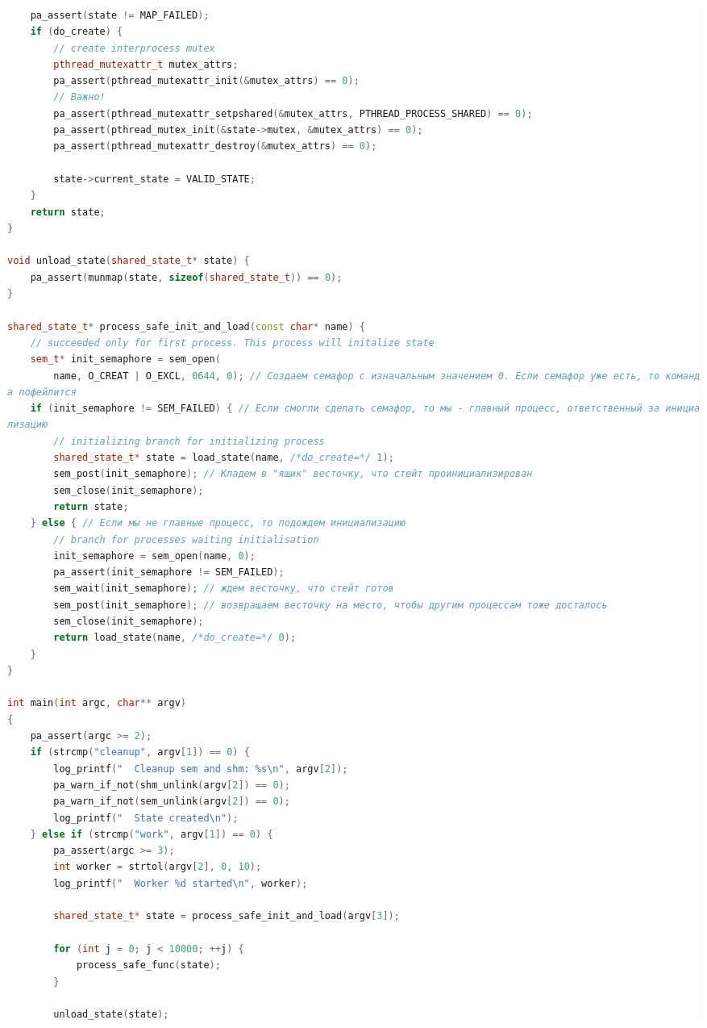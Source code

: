 ```cpp
    pa_assert(state != MAP_FAILED);
    if (do_create) {
        // create interprocess mutex
        pthread_mutexattr_t mutex_attrs;
        pa_assert(pthread_mutexattr_init(&mutex_attrs) == 0);
        // Важно!
        pa_assert(pthread_mutexattr_setpshared(&mutex_attrs, PTHREAD_PROCESS_SHARED) == 0);
        pa_assert(pthread_mutex_init(&state->mutex, &mutex_attrs) == 0);
        pa_assert(pthread_mutexattr_destroy(&mutex_attrs) == 0);

        state->current_state = VALID_STATE;
    }
    return state;
}

void unload_state(shared_state_t* state) {
    pa_assert(munmap(state, sizeof(shared_state_t)) == 0);
}

shared_state_t* process_safe_init_and_load(const char* name) {
    // succeeded only for first process. This process will initalize state
    sem_t* init_semaphore = sem_open(
        name, O_CREAT | O_EXCL, 0644, 0); // Создаем семафор с изначальным значением 0. Если семафор уже есть, то команда пофейлится
    if (init_semaphore != SEM_FAILED) { // Если смогли сделать семафор, то мы - главный процесс, ответственный за инициализацию
        // initializing branch for initializing process
        shared_state_t* state = load_state(name, /*do_create=*/ 1);
        sem_post(init_semaphore); // Кладем в "ящик" весточку, что стейт проинициализирован
        sem_close(init_semaphore);
        return state;
    } else { // Если мы не главные процесс, то подождем инициализацию
        // branch for processes waiting initialisation
        init_semaphore = sem_open(name, 0);
        pa_assert(init_semaphore != SEM_FAILED);
        sem_wait(init_semaphore); // ждем весточку, что стейт готов
        sem_post(init_semaphore); // возвращаем весточку на место, чтобы другим процессам тоже досталось
        sem_close(init_semaphore);
        return load_state(name, /*do_create=*/ 0);
    }
}

int main(int argc, char** argv)
{
    pa_assert(argc >= 2);
    if (strcmp("cleanup", argv[1]) == 0) {
        log_printf("  Cleanup sem and shm: %s\n", argv[2]);
        pa_warn_if_not(shm_unlink(argv[2]) == 0);
        pa_warn_if_not(sem_unlink(argv[2]) == 0);
        log_printf("  State created\n");
    } else if (strcmp("work", argv[1]) == 0) {
        pa_assert(argc >= 3);
        int worker = strtol(argv[2], 0, 10);
        log_printf("  Worker %d started\n", worker);
        
        shared_state_t* state = process_safe_init_and_load(argv[3]);
       
        for (int j = 0; j < 10000; ++j) {
            process_safe_func(state);
        }
     
        unload_state(state);
```